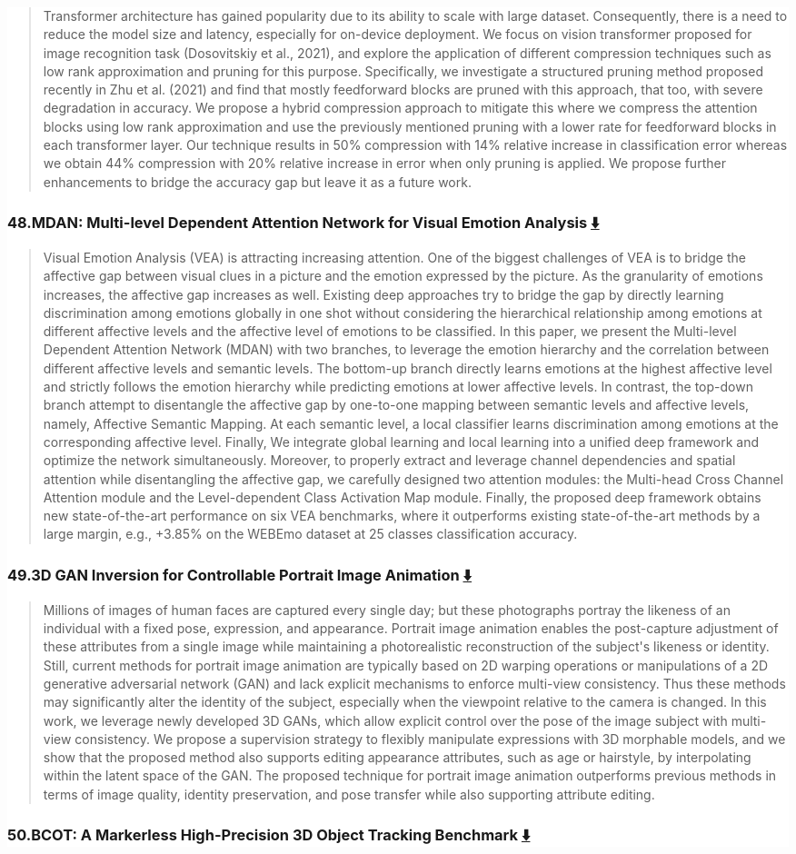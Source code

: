 >  Transformer architecture has gained popularity due to its ability to scale with large dataset. Consequently, there is a need to reduce the model size and latency, especially for on-device deployment. We focus on vision transformer proposed for image recognition task (Dosovitskiy et al., 2021), and explore the application of different compression techniques such as low rank approximation and pruning for this purpose. Specifically, we investigate a structured pruning method proposed recently in Zhu et al. (2021) and find that mostly feedforward blocks are pruned with this approach, that too, with severe degradation in accuracy. We propose a hybrid compression approach to mitigate this where we compress the attention blocks using low rank approximation and use the previously mentioned pruning with a lower rate for feedforward blocks in each transformer layer. Our technique results in 50% compression with 14% relative increase in classification error whereas we obtain 44% compression with 20% relative increase in error when only pruning is applied. We propose further enhancements to bridge the accuracy gap but leave it as a future work.      
### 48.MDAN: Multi-level Dependent Attention Network for Visual Emotion Analysis  [ :arrow_down: ](https://arxiv.org/pdf/2203.13443.pdf)
>  Visual Emotion Analysis (VEA) is attracting increasing attention. One of the biggest challenges of VEA is to bridge the affective gap between visual clues in a picture and the emotion expressed by the picture. As the granularity of emotions increases, the affective gap increases as well. Existing deep approaches try to bridge the gap by directly learning discrimination among emotions globally in one shot without considering the hierarchical relationship among emotions at different affective levels and the affective level of emotions to be classified. In this paper, we present the Multi-level Dependent Attention Network (MDAN) with two branches, to leverage the emotion hierarchy and the correlation between different affective levels and semantic levels. The bottom-up branch directly learns emotions at the highest affective level and strictly follows the emotion hierarchy while predicting emotions at lower affective levels. In contrast, the top-down branch attempt to disentangle the affective gap by one-to-one mapping between semantic levels and affective levels, namely, Affective Semantic Mapping. At each semantic level, a local classifier learns discrimination among emotions at the corresponding affective level. Finally, We integrate global learning and local learning into a unified deep framework and optimize the network simultaneously. Moreover, to properly extract and leverage channel dependencies and spatial attention while disentangling the affective gap, we carefully designed two attention modules: the Multi-head Cross Channel Attention module and the Level-dependent Class Activation Map module. Finally, the proposed deep framework obtains new state-of-the-art performance on six VEA benchmarks, where it outperforms existing state-of-the-art methods by a large margin, e.g., +3.85% on the WEBEmo dataset at 25 classes classification accuracy.      
### 49.3D GAN Inversion for Controllable Portrait Image Animation  [ :arrow_down: ](https://arxiv.org/pdf/2203.13441.pdf)
>  Millions of images of human faces are captured every single day; but these photographs portray the likeness of an individual with a fixed pose, expression, and appearance. Portrait image animation enables the post-capture adjustment of these attributes from a single image while maintaining a photorealistic reconstruction of the subject's likeness or identity. Still, current methods for portrait image animation are typically based on 2D warping operations or manipulations of a 2D generative adversarial network (GAN) and lack explicit mechanisms to enforce multi-view consistency. Thus these methods may significantly alter the identity of the subject, especially when the viewpoint relative to the camera is changed. In this work, we leverage newly developed 3D GANs, which allow explicit control over the pose of the image subject with multi-view consistency. We propose a supervision strategy to flexibly manipulate expressions with 3D morphable models, and we show that the proposed method also supports editing appearance attributes, such as age or hairstyle, by interpolating within the latent space of the GAN. The proposed technique for portrait image animation outperforms previous methods in terms of image quality, identity preservation, and pose transfer while also supporting attribute editing.      
### 50.BCOT: A Markerless High-Precision 3D Object Tracking Benchmark  [ :arrow_down: ](https://arxiv.org/pdf/2203.13437.pdf)